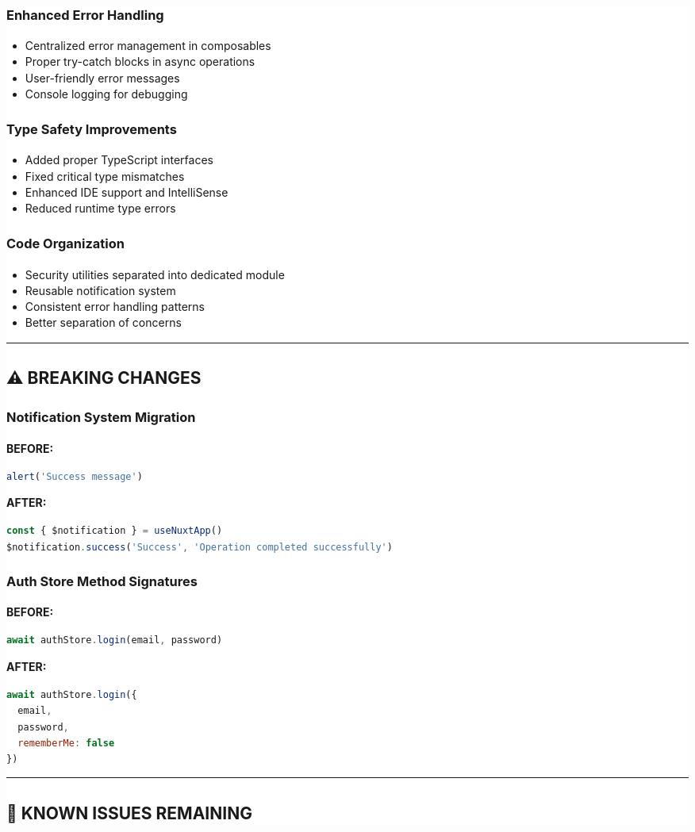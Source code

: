 ### Enhanced Error Handling
- Centralized error management in composables
- Proper try-catch blocks in async operations
- User-friendly error messages
- Console logging for debugging

### Type Safety Improvements
- Added proper TypeScript interfaces
- Fixed critical type mismatches
- Enhanced IDE support and IntelliSense
- Reduced runtime type errors

### Code Organization
- Security utilities separated into dedicated module
- Reusable notification system
- Consistent error handling patterns
- Better separation of concerns

---

## ⚠️ BREAKING CHANGES

### Notification System Migration
**BEFORE:**
```javascript
alert('Success message')
```

**AFTER:**
```javascript
const { $notification } = useNuxtApp()
$notification.success('Success', 'Operation completed successfully')
```

### Auth Store Method Signatures
**BEFORE:**
```javascript
await authStore.login(email, password)
```

**AFTER:**
```javascript
await authStore.login({
  email,
  password,
  rememberMe: false
})
```

---

## 🚫 KNOWN ISSUES REMAINING

